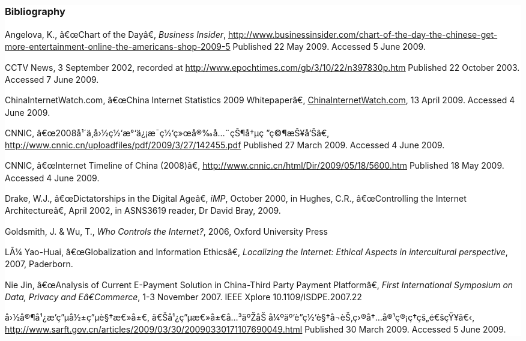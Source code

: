 ### Bibliography

<p align="left">
  Angelova, K., â€œChart of the Dayâ€, <em>Business Insider</em>, <span style="text-decoration: underline;">http://www.businessinsider.com/chart-of-the-day-the-chinese-get-more-entertainment-online-the-americans-shop-2009-5</span> Published 22 May 2009. Accessed 5 June 2009.
</p>

CCTV News, 3 September 2002, recorded at <span style="text-decoration: underline;">http://www.epochtimes.com/gb/3/10/22/n397830p.htm</span> Published 22 October 2003. Accessed 7 June 2009.

ChinaInternetWatch.com, â€œChina Internet Statistics 2009 Whitepaperâ€, <span style="text-decoration: underline;">ChinaInternetWatch.com</span>, 13 April 2009. Accessed 4 June 2009.

CNNIC, â€œ2008å¹´ä¸­å›½ç½‘æ°‘ä¿¡æ¯ç½‘ç»œå®‰å…¨çŠ¶å†µç ”ç©¶æŠ¥å‘Šâ€, <span style="text-decoration: underline;">http://www.cnnic.cn/uploadfiles/pdf/2009/3/27/142455.pdf</span> Published 27 March 2009. Accessed 4 June 2009.

CNNIC, â€œInternet Timeline of China (2008)â€, <span style="text-decoration: underline;">http://www.cnnic.cn/html/Dir/2009/05/18/5600.htm</span> Published 18 May 2009. Accessed 4 June 2009.

Drake, W.J., â€œDictatorships in the Digital Ageâ€, *iMP*, October 2000, in Hughes, C.R., â€œControlling the Internet Architectureâ€, April 2002, in ASNS3619 reader, Dr David Bray, 2009.

Goldsmith, J. & Wu, T., *Who Controls the Internet?*, 2006, Oxford University Press

LÃ¼ Yao-Huai, â€œGlobalization and Information Ethicsâ€, *Localizing the Internet: Ethical Aspects in intercultural perspective*, 2007, Paderborn.

Nie Jin, â€œAnalysis of Current E-Payment Solution in China-Third Party Payment Platformâ€, *First International Symposium on Data, Privacy and Eâ€Commerce*, 1-3 November 2007. IEEE Xplore 10.1109/ISDPE.2007.22

å›½å®¶å¹¿æ’­ç”µå½±ç”µè§†æ€»å±€, ã€Šå¹¿ç”µæ€»å±€å…³äºŽåŠ å¼ºäº’è”ç½‘è§†å¬èŠ‚ç›®å†…å®¹ç®¡ç†çš„é€šçŸ¥ã€‹, <span style="text-decoration: underline;">http://www.sarft.gov.cn/articles/2009/03/30/20090330171107690049.html</span> Published 30 March 2009. Accessed 5 June 2009.